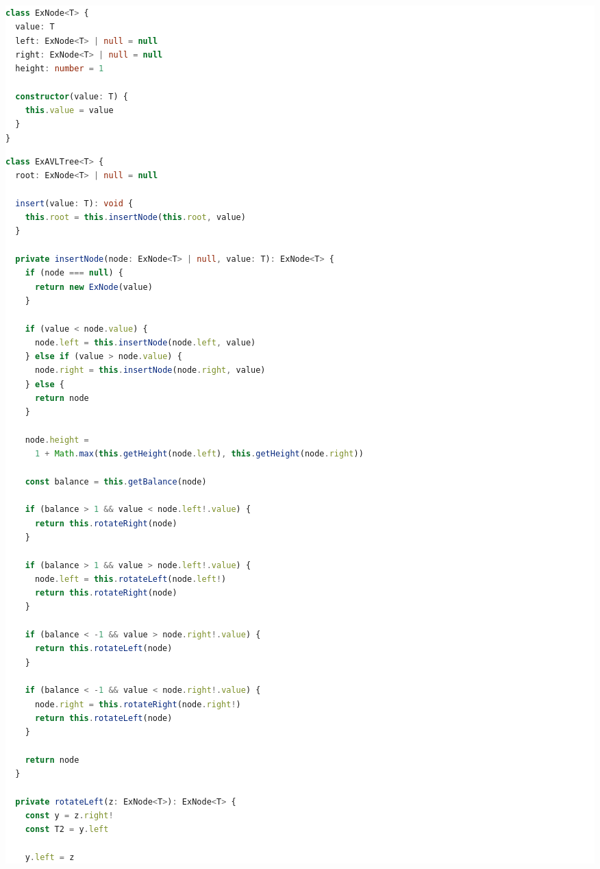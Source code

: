 ```ts
class ExNode<T> {
  value: T
  left: ExNode<T> | null = null
  right: ExNode<T> | null = null
  height: number = 1

  constructor(value: T) {
    this.value = value
  }
}
```

```ts
class ExAVLTree<T> {
  root: ExNode<T> | null = null

  insert(value: T): void {
    this.root = this.insertNode(this.root, value)
  }

  private insertNode(node: ExNode<T> | null, value: T): ExNode<T> {
    if (node === null) {
      return new ExNode(value)
    }

    if (value < node.value) {
      node.left = this.insertNode(node.left, value)
    } else if (value > node.value) {
      node.right = this.insertNode(node.right, value)
    } else {
      return node
    }

    node.height =
      1 + Math.max(this.getHeight(node.left), this.getHeight(node.right))

    const balance = this.getBalance(node)

    if (balance > 1 && value < node.left!.value) {
      return this.rotateRight(node)
    }

    if (balance > 1 && value > node.left!.value) {
      node.left = this.rotateLeft(node.left!)
      return this.rotateRight(node)
    }

    if (balance < -1 && value > node.right!.value) {
      return this.rotateLeft(node)
    }

    if (balance < -1 && value < node.right!.value) {
      node.right = this.rotateRight(node.right!)
      return this.rotateLeft(node)
    }

    return node
  }

  private rotateLeft(z: ExNode<T>): ExNode<T> {
    const y = z.right!
    const T2 = y.left

    y.left = z
```